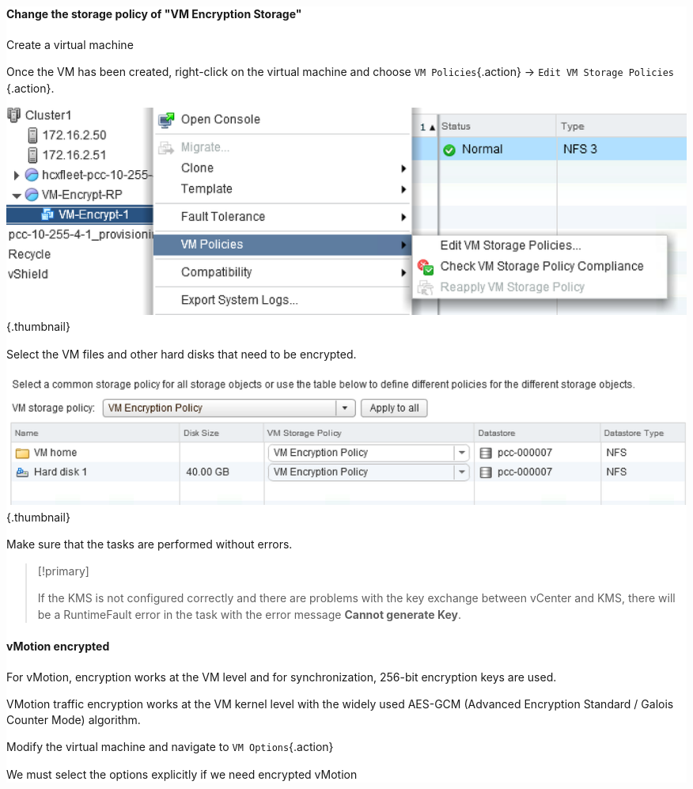 #### Change the storage policy of "VM Encryption Storage"

Create a virtual machine

Once the VM has been created, right-click on the virtual machine and choose `VM Policies`{.action} → `Edit VM Storage Policies`{.action}.

![](images/vm-encrypt_04.png){.thumbnail}

Select the VM files and other hard disks that need to be encrypted.

![](images/vm-encrypt_05.png){.thumbnail}

Make sure that the tasks are performed without errors.

> [!primary]
>
> If the KMS is not configured correctly and there are problems with the key exchange between vCenter and KMS, there will be a RuntimeFault error in the task with the error message **Cannot generate Key**.
>

#### vMotion encrypted

For vMotion, encryption works at the VM level and for synchronization, 256-bit encryption keys are used.

VMotion traffic encryption works at the VM kernel level with the widely used AES-GCM (Advanced Encryption Standard / Galois Counter Mode) algorithm.

Modify the virtual machine and navigate to `VM Options`{.action}

We must select the options explicitly if we need encrypted vMotion
